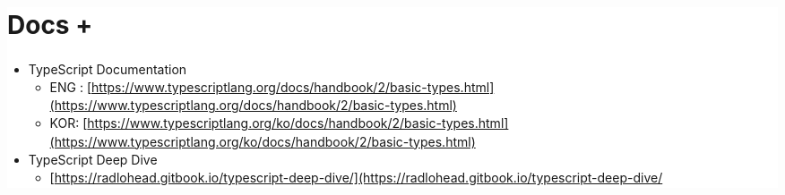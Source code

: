 # Docs +

- TypeScript Documentation
  - ENG : [https://www.typescriptlang.org/docs/handbook/2/basic-types.html](https://www.typescriptlang.org/docs/handbook/2/basic-types.html)
  - KOR: [https://www.typescriptlang.org/ko/docs/handbook/2/basic-types.html](https://www.typescriptlang.org/ko/docs/handbook/2/basic-types.html)
- TypeScript Deep Dive
  - [https://radlohead.gitbook.io/typescript-deep-dive/](https://radlohead.gitbook.io/typescript-deep-dive/
